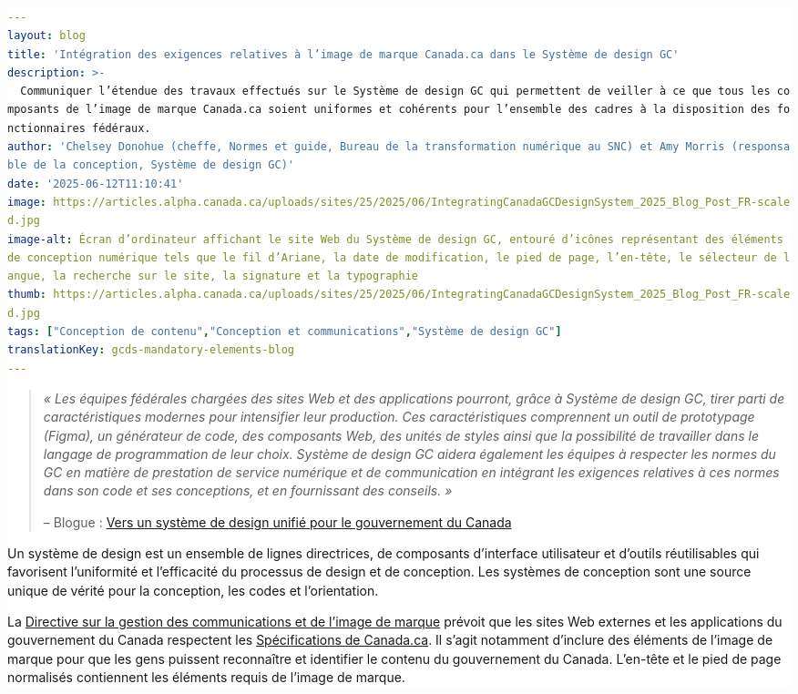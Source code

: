 ```yaml
---
layout: blog
title: 'Intégration des exigences relatives à l’image de marque Canada.ca dans le Système de design GC'
description: >-
  Communiquer l’étendue des travaux effectués sur le Système de design GC qui permettent de veiller à ce que tous les composants de l’image de marque Canada.ca soient uniformes et cohérents pour l’ensemble des cadres à la disposition des fonctionnaires fédéraux.
author: 'Chelsey Donohue (cheffe, Normes et guide, Bureau de la transformation numérique au SNC) et Amy Morris (responsable de la conception, Système de design GC)'
date: '2025-06-12T11:10:41'
image: https://articles.alpha.canada.ca/uploads/sites/25/2025/06/IntegratingCanadaGCDesignSystem_2025_Blog_Post_FR-scaled.jpg
image-alt: Écran d’ordinateur affichant le site Web du Système de design GC, entouré d’icônes représentant des éléments de conception numérique tels que le fil d’Ariane, la date de modification, le pied de page, l’en-tête, le sélecteur de langue, la recherche sur le site, la signature et la typographie
thumb: https://articles.alpha.canada.ca/uploads/sites/25/2025/06/IntegratingCanadaGCDesignSystem_2025_Blog_Post_FR-scaled.jpg
tags: ["Conception de contenu","Conception et communications","Système de design GC"]
translationKey: gcds-mandatory-elements-blog
---
```


<blockquote class="wp-block-quote is-layout-flow wp-block-quote-is-layout-flow">
<p><em>«&nbsp;Les équipes fédérales chargées des sites Web et des applications pourront, grâce à Système de design GC, tirer parti de caractéristiques modernes pour intensifier leur production. Ces caractéristiques comprennent un outil de prototypage (Figma), un générateur de code, des composants Web, des unités de styles ainsi que la possibilité de travailler dans le langage de programmation de leur choix. Système de design GC aidera également les équipes à respecter les normes du GC en matière de prestation de service numérique et de communication en intégrant les exigences relatives à ces normes dans son code et ses conceptions, et en fournissant des conseils.&nbsp;»</em></p>



<p>– Blogue&nbsp;: <a href="https://numerique.canada.ca/2024/05/27/vers-un-syst%c3%a8me-de-design-unifi%c3%a9-pour-le-gouvernement-du-canada/?utm_campaign=esdc-edsc-intcomms-24-25&amp;utm_medium=pog&amp;utm_source=gcds-mandatory-elements-blog&amp;utm_content=gcds-intro-blog-fr-250612" target="_blank" rel="noreferrer noopener">Vers un système de design unifié pour le gouvernement du Canada</a></p>
</blockquote>



<p>Un système de design est un ensemble de lignes directrices, de composants d’interface utilisateur et d’outils réutilisables qui favorisent l’uniformité et l’efficacité du processus de design et de conception. Les systèmes de conception sont une source unique de vérité pour la conception, les codes et l’orientation.&nbsp;</p>



<p>La <a href="https://www.tbs-sct.canada.ca/pol/doc-fra.aspx?id=30682" target="_blank" rel="noreferrer noopener">Directive sur la gestion des communications et de l’image de marque</a> prévoit que les sites Web externes et les applications du gouvernement du Canada respectent les <a href="https://conception.canada.ca/specifications.html" target="_blank" rel="noreferrer noopener">Spécifications de Canada.ca</a>. Il s’agit notamment d’inclure des éléments de l’image de marque pour que les gens puissent reconnaître et identifier le contenu du gouvernement du Canada. L’en-tête et le pied de page normalisés contiennent les éléments requis de l’image de marque.&nbsp;&nbsp;</p>
